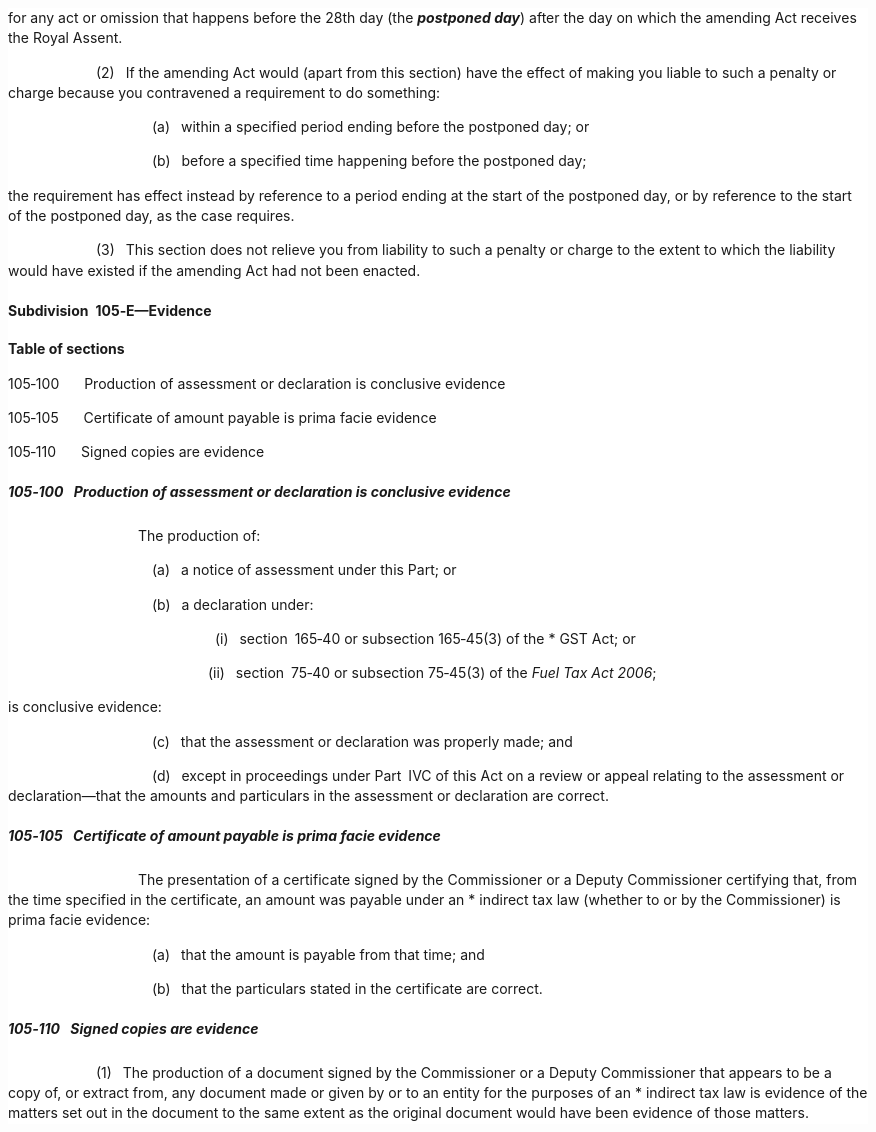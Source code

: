 for any act or omission that happens before the 28th day (the **_postponed day_**) after the day on which the amending Act receives the Royal Assent.

             (2)  If the amending Act would (apart from this section) have the effect of making you liable to such a penalty or charge because you contravened a requirement to do something:

                     (a)  within a specified period ending before the postponed day; or

                     (b)  before a specified time happening before the postponed day;

the requirement has effect instead by reference to a period ending at the start of the postponed day, or by reference to the start of the postponed day, as the case requires.

             (3)  This section does not relieve you from liability to such a penalty or charge to the extent to which the liability would have existed if the amending Act had not been enacted.

#### Subdivision 105‑E—Evidence

**Table of sections**

105‑100    Production of assessment or declaration is conclusive evidence

105‑105    Certificate of amount payable is prima facie evidence

105‑110    Signed copies are evidence

##### <a id="105‑100"></a>105‑100  Production of assessment or declaration is conclusive evidence

                   The production of:

                     (a)  a notice of assessment under this Part; or

                     (b)  a declaration under:

                              (i)  section 165‑40 or subsection 165‑45(3) of the * GST Act; or

                             (ii)  section 75‑40 or subsection 75‑45(3) of the _Fuel Tax Act 2006_;

is conclusive evidence:

                     (c)  that the assessment or declaration was properly made; and

                     (d)  except in proceedings under Part IVC of this Act on a review or appeal relating to the assessment or declaration—that the amounts and particulars in the assessment or declaration are correct.

##### <a id="105‑105"></a>105‑105  Certificate of amount payable is prima facie evidence

                   The presentation of a certificate signed by the Commissioner or a Deputy Commissioner certifying that, from the time specified in the certificate, an amount was payable under an * indirect tax law (whether to or by the Commissioner) is prima facie evidence:

                     (a)  that the amount is payable from that time; and

                     (b)  that the particulars stated in the certificate are correct.

##### <a id="105‑110"></a>105‑110  Signed copies are evidence

             (1)  The production of a document signed by the Commissioner or a Deputy Commissioner that appears to be a copy of, or extract from, any document made or given by or to an entity for the purposes of an * indirect tax law is evidence of the matters set out in the document to the same extent as the original document would have been evidence of those matters.
